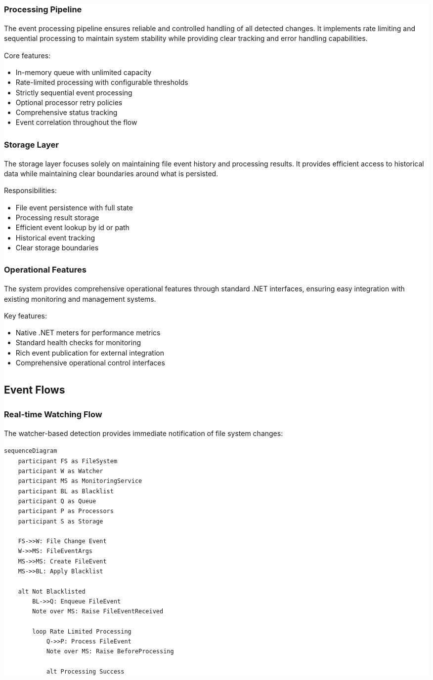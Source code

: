 ### Processing Pipeline
The event processing pipeline ensures reliable and controlled handling of all detected changes. It implements rate limiting and sequential processing to maintain system stability while providing clear tracking and error handling capabilities.

Core features:
- In-memory queue with unlimited capacity
- Rate-limited processing with configurable thresholds
- Strictly sequential event processing
- Optional processor retry policies
- Comprehensive status tracking
- Event correlation throughout the flow

### Storage Layer
The storage layer focuses solely on maintaining file event history and processing results. It provides efficient access to historical data while maintaining clear boundaries around what is persisted.

Responsibilities:
- File event persistence with full state
- Processing result storage
- Efficient event lookup by id or path
- Historical event tracking
- Clear storage boundaries

### Operational Features
The system provides comprehensive operational features through standard .NET interfaces, ensuring easy integration with existing monitoring and management systems.

Key features:
- Native .NET meters for performance metrics
- Standard health checks for monitoring
- Rich event publication for external integration
- Comprehensive operational control interfaces

## Event Flows

### Real-time Watching Flow
The watcher-based detection provides immediate notification of file system changes:

```mermaid
sequenceDiagram
    participant FS as FileSystem
    participant W as Watcher
    participant MS as MonitoringService
    participant BL as Blacklist
    participant Q as Queue
    participant P as Processors
    participant S as Storage

    FS->>W: File Change Event
    W->>MS: FileEventArgs
    MS->>MS: Create FileEvent
    MS->>BL: Apply Blacklist
    
    alt Not Blacklisted
        BL->>Q: Enqueue FileEvent
        Note over MS: Raise FileEventReceived
        
        loop Rate Limited Processing
            Q->>P: Process FileEvent
            Note over MS: Raise BeforeProcessing
            
            alt Processing Success
```